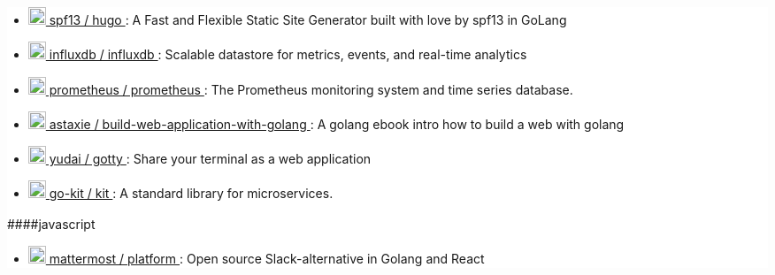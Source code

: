 * <img src='https://avatars0.githubusercontent.com/u/173412?v=3&s=40' height='20' width='20'>[
      spf13
      /
      hugo
](https://github.com/spf13/hugo): 
      A Fast and Flexible Static Site Generator built with love by spf13 in GoLang
    
* <img src='https://avatars0.githubusercontent.com/u/536312?v=3&s=40' height='20' width='20'>[
      influxdb
      /
      influxdb
](https://github.com/influxdb/influxdb): 
      Scalable datastore for metrics, events, and real-time analytics
    
* <img src='https://avatars1.githubusercontent.com/u/538008?v=3&s=40' height='20' width='20'>[
      prometheus
      /
      prometheus
](https://github.com/prometheus/prometheus): 
      The Prometheus monitoring system and time series database.
    
* <img src='https://avatars0.githubusercontent.com/u/233907?v=3&s=40' height='20' width='20'>[
      astaxie
      /
      build-web-application-with-golang
](https://github.com/astaxie/build-web-application-with-golang): 
      A golang ebook intro how to build a web with golang
    
* <img src='https://avatars0.githubusercontent.com/u/33192?v=3&s=40' height='20' width='20'>[
      yudai
      /
      gotty
](https://github.com/yudai/gotty): 
      Share your terminal as a web application
    
* <img src='https://avatars2.githubusercontent.com/u/114509?v=3&s=40' height='20' width='20'>[
      go-kit
      /
      kit
](https://github.com/go-kit/kit): 
      A standard library for microservices.
    

####javascript
* <img src='https://avatars1.githubusercontent.com/u/1431746?v=3&s=40' height='20' width='20'>[
      mattermost
      /
      platform
](https://github.com/mattermost/platform): 
      Open source Slack-alternative in Golang and React
    